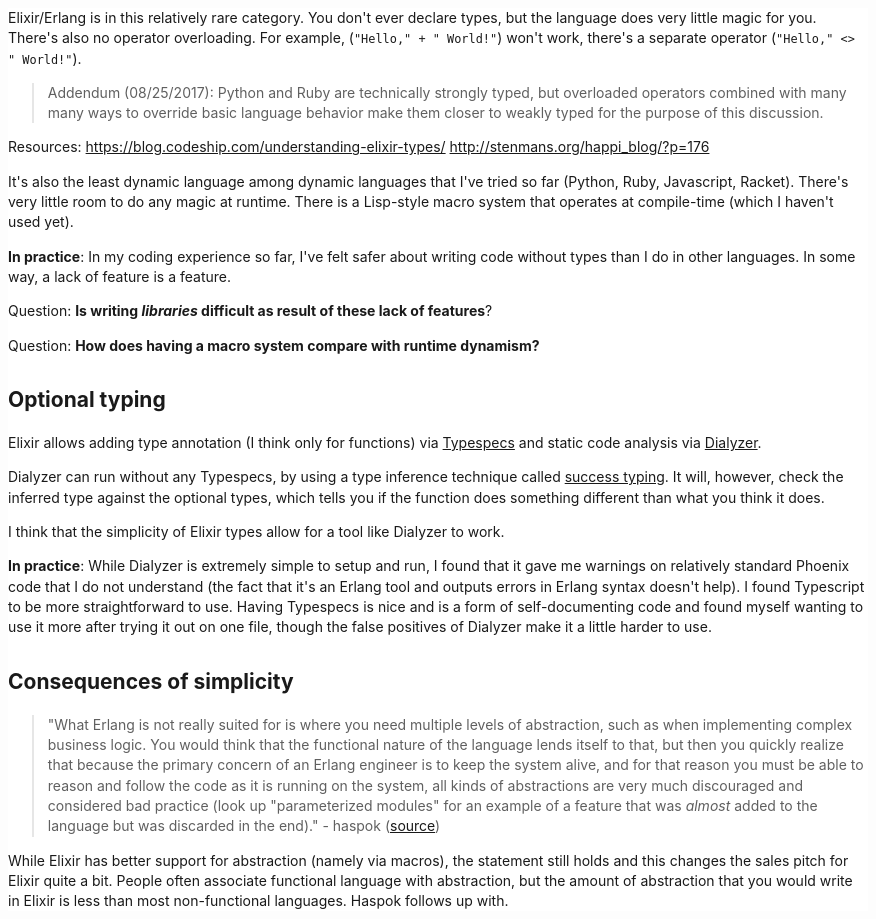 Elixir/Erlang is in this relatively rare category. You don't ever declare types, but the language does very little magic for you. There's also no operator overloading. For example, (`"Hello," + " World!"`) won't work, there's a separate operator (`"Hello," <> " World!"`).

> Addendum (08/25/2017): Python and Ruby are technically strongly typed, but overloaded operators combined with many many ways to override basic language behavior make them closer to weakly typed for the purpose of this discussion.

Resources:
https://blog.codeship.com/understanding-elixir-types/
http://stenmans.org/happi_blog/?p=176

It's also the least dynamic language among dynamic languages that I've tried so far (Python, Ruby, Javascript, Racket). There's very little room to do any magic at runtime. There is a Lisp-style macro system that operates at compile-time (which I haven't used yet).

**In practice**: In my coding experience so far, I've felt safer about writing code without types than I do in other languages. In some way, a lack of feature is a feature.

Question: **Is writing *libraries* difficult as result of these lack of features**?

Question: **How does having a macro system compare with runtime dynamism?**

Optional typing
---------------

Elixir allows adding type annotation (I think only for functions) via [Typespecs](https://elixir-lang.org/getting-started/typespecs-and-behaviours.html) and static code analysis via [Dialyzer](http://erlang.org/doc/man/dialyzer.html).

Dialyzer can run without any Typespecs, by using a type inference technique called [success typing](http://user.it.uu.se/~tobiasl/publications/contracts.pdf). It will, however, check the inferred type against the optional types, which tells you if the function does something different than what you think it does.

I think that the simplicity of Elixir types allow for a tool like Dialyzer to work.

**In practice**: While Dialyzer is extremely simple to setup and run, I found that it gave me warnings on relatively standard Phoenix code that I do not understand (the fact that it's an Erlang tool and outputs errors in Erlang syntax doesn't help). I found Typescript to be more straightforward to use. Having Typespecs is nice and is a form of self-documenting code and found myself wanting to use it more after trying it out on one file, though the false positives of Dialyzer make it a little harder to use.

Consequences of simplicity
--------------------------

> "What Erlang is not really suited for is where you need multiple levels of abstraction, such as when implementing complex business logic. You would think that the functional nature of the language lends itself to that, but then you quickly realize that because the primary concern of an Erlang engineer is to keep the system alive, and for that reason you must be able to reason and follow the code as it is running on the system, all kinds of abstractions are very much discouraged and considered bad practice (look up "parameterized modules" for an example of a feature that was _almost_ added to the language but was discarded in the end)." - haspok ([source](https://news.ycombinator.com/item?id=13499653))

While Elixir has better support for abstraction (namely via macros), the statement still holds and this changes the sales pitch for Elixir quite a bit. People often associate functional language with abstraction, but the amount of abstraction that you would write in Elixir is less than most non-functional languages. Haspok follows up with.
